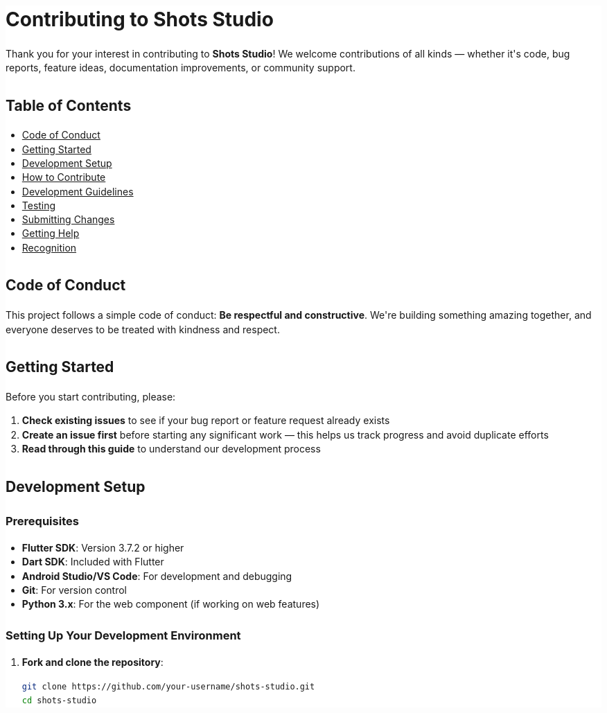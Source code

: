 # Contributing to Shots Studio

Thank you for your interest in contributing to **Shots Studio**! We welcome contributions of all kinds — whether it's code, bug reports, feature ideas, documentation improvements, or community support.

## Table of Contents

- [Code of Conduct](#code-of-conduct)
- [Getting Started](#getting-started)
- [Development Setup](#development-setup)
- [How to Contribute](#how-to-contribute)
- [Development Guidelines](#development-guidelines)
- [Testing](#testing)
- [Submitting Changes](#submitting-changes)
- [Getting Help](#getting-help)
- [Recognition](#recognition)

## Code of Conduct

This project follows a simple code of conduct: **Be respectful and constructive**. We're building something amazing together, and everyone deserves to be treated with kindness and respect.

## Getting Started

Before you start contributing, please:

1. **Check existing issues** to see if your bug report or feature request already exists
2. **Create an issue first** before starting any significant work — this helps us track progress and avoid duplicate efforts
3. **Read through this guide** to understand our development process

## Development Setup

### Prerequisites

- **Flutter SDK**: Version 3.7.2 or higher
- **Dart SDK**: Included with Flutter
- **Android Studio/VS Code**: For development and debugging
- **Git**: For version control
- **Python 3.x**: For the web component (if working on web features)

### Setting Up Your Development Environment

1. **Fork and clone the repository**:

   ```bash
   git clone https://github.com/your-username/shots-studio.git
   cd shots-studio
   ```
